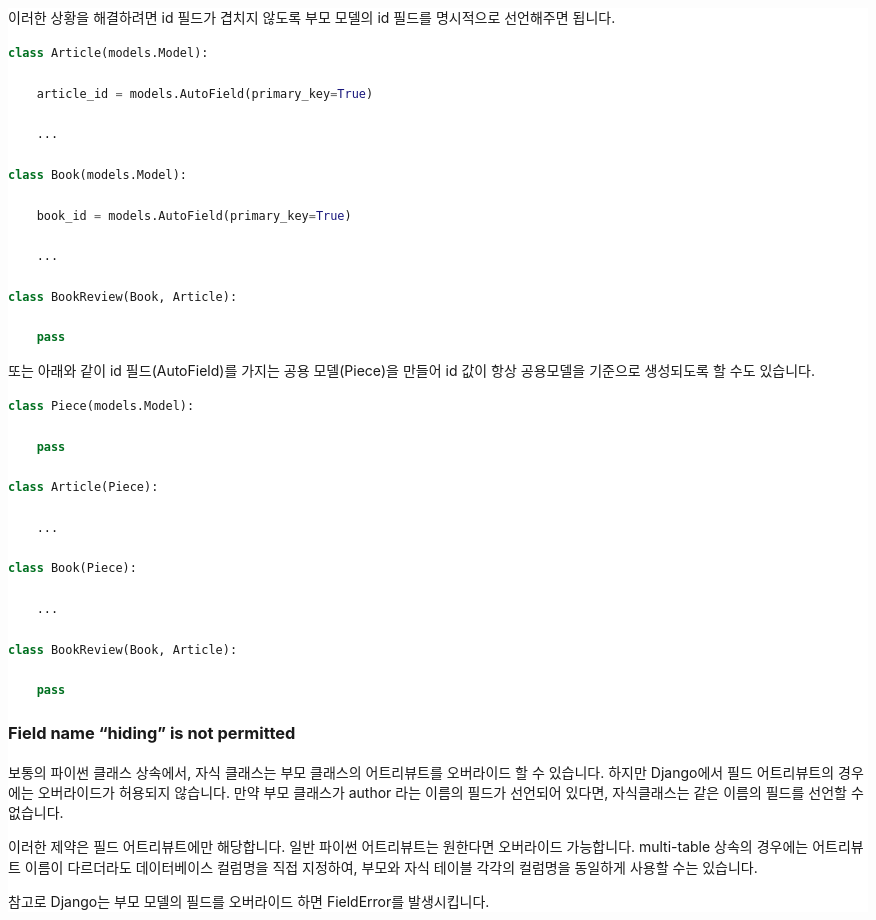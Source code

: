 

이러한 상황을 해결하려면 id 필드가 겹치지 않도록 부모 모델의 id 필드를 명시적으로 선언해주면 됩니다.

```python
class Article(models.Model):

    article_id = models.AutoField(primary_key=True)

    ...

class Book(models.Model):

    book_id = models.AutoField(primary_key=True)

    ...

class BookReview(Book, Article):

    pass
```



또는 아래와 같이 id 필드(AutoField)를 가지는 공용 모델(Piece)을 만들어 id 값이 항상 공용모델을 기준으로 생성되도록 할 수도 있습니다.

```python
class Piece(models.Model):

    pass

class Article(Piece):

    ...

class Book(Piece):

    ...

class BookReview(Book, Article):

    pass
```



###  Field name “hiding” is not permitted 

보통의 파이썬 클래스 상속에서, 자식 클래스는 부모 클래스의 어트리뷰트를 오버라이드 할 수 있습니다. 하지만 Django에서 필드 어트리뷰트의 경우에는 오버라이드가 허용되지 않습니다. 만약 부모 클래스가 author 라는 이름의 필드가 선언되어 있다면, 자식클래스는 같은 이름의 필드를 선언할 수 없습니다.

이러한 제약은 필드 어트리뷰트에만 해당합니다. 일반 파이썬 어트리뷰트는 원한다면 오버라이드 가능합니다. multi-table 상속의 경우에는 어트리뷰트 이름이 다르더라도 데이터베이스 컬럼명을 직접 지정하여, 부모와 자식 테이블 각각의 컬럼명을 동일하게 사용할 수는 있습니다.

참고로 Django는 부모 모델의 필드를 오버라이드 하면 FieldError를 발생시킵니다.